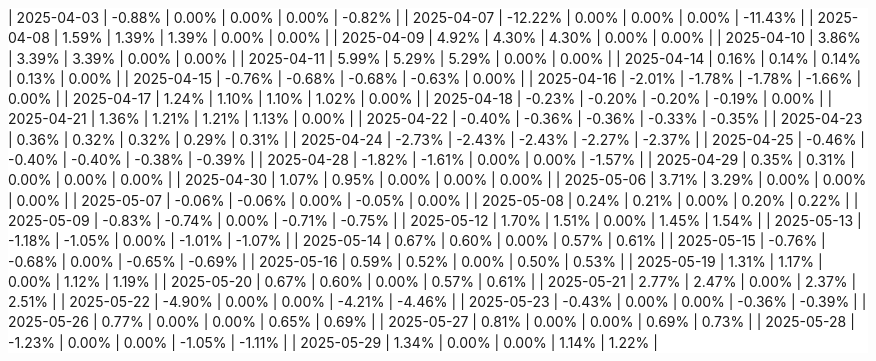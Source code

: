 | 2025-04-03 | -0.88%    | 0.00%               | 0.00%    | 0.00%              | -0.82%    |
| 2025-04-07 | -12.22%   | 0.00%               | 0.00%    | 0.00%              | -11.43%   |
| 2025-04-08 | 1.59%     | 1.39%               | 1.39%    | 0.00%              | 0.00%     |
| 2025-04-09 | 4.92%     | 4.30%               | 4.30%    | 0.00%              | 0.00%     |
| 2025-04-10 | 3.86%     | 3.39%               | 3.39%    | 0.00%              | 0.00%     |
| 2025-04-11 | 5.99%     | 5.29%               | 5.29%    | 0.00%              | 0.00%     |
| 2025-04-14 | 0.16%     | 0.14%               | 0.14%    | 0.13%              | 0.00%     |
| 2025-04-15 | -0.76%    | -0.68%              | -0.68%   | -0.63%             | 0.00%     |
| 2025-04-16 | -2.01%    | -1.78%              | -1.78%   | -1.66%             | 0.00%     |
| 2025-04-17 | 1.24%     | 1.10%               | 1.10%    | 1.02%              | 0.00%     |
| 2025-04-18 | -0.23%    | -0.20%              | -0.20%   | -0.19%             | 0.00%     |
| 2025-04-21 | 1.36%     | 1.21%               | 1.21%    | 1.13%              | 0.00%     |
| 2025-04-22 | -0.40%    | -0.36%              | -0.36%   | -0.33%             | -0.35%    |
| 2025-04-23 | 0.36%     | 0.32%               | 0.32%    | 0.29%              | 0.31%     |
| 2025-04-24 | -2.73%    | -2.43%              | -2.43%   | -2.27%             | -2.37%    |
| 2025-04-25 | -0.46%    | -0.40%              | -0.40%   | -0.38%             | -0.39%    |
| 2025-04-28 | -1.82%    | -1.61%              | 0.00%    | 0.00%              | -1.57%    |
| 2025-04-29 | 0.35%     | 0.31%               | 0.00%    | 0.00%              | 0.00%     |
| 2025-04-30 | 1.07%     | 0.95%               | 0.00%    | 0.00%              | 0.00%     |
| 2025-05-06 | 3.71%     | 3.29%               | 0.00%    | 0.00%              | 0.00%     |
| 2025-05-07 | -0.06%    | -0.06%              | 0.00%    | -0.05%             | 0.00%     |
| 2025-05-08 | 0.24%     | 0.21%               | 0.00%    | 0.20%              | 0.22%     |
| 2025-05-09 | -0.83%    | -0.74%              | 0.00%    | -0.71%             | -0.75%    |
| 2025-05-12 | 1.70%     | 1.51%               | 0.00%    | 1.45%              | 1.54%     |
| 2025-05-13 | -1.18%    | -1.05%              | 0.00%    | -1.01%             | -1.07%    |
| 2025-05-14 | 0.67%     | 0.60%               | 0.00%    | 0.57%              | 0.61%     |
| 2025-05-15 | -0.76%    | -0.68%              | 0.00%    | -0.65%             | -0.69%    |
| 2025-05-16 | 0.59%     | 0.52%               | 0.00%    | 0.50%              | 0.53%     |
| 2025-05-19 | 1.31%     | 1.17%               | 0.00%    | 1.12%              | 1.19%     |
| 2025-05-20 | 0.67%     | 0.60%               | 0.00%    | 0.57%              | 0.61%     |
| 2025-05-21 | 2.77%     | 2.47%               | 0.00%    | 2.37%              | 2.51%     |
| 2025-05-22 | -4.90%    | 0.00%               | 0.00%    | -4.21%             | -4.46%    |
| 2025-05-23 | -0.43%    | 0.00%               | 0.00%    | -0.36%             | -0.39%    |
| 2025-05-26 | 0.77%     | 0.00%               | 0.00%    | 0.65%              | 0.69%     |
| 2025-05-27 | 0.81%     | 0.00%               | 0.00%    | 0.69%              | 0.73%     |
| 2025-05-28 | -1.23%    | 0.00%               | 0.00%    | -1.05%             | -1.11%    |
| 2025-05-29 | 1.34%     | 0.00%               | 0.00%    | 1.14%              | 1.22%     |